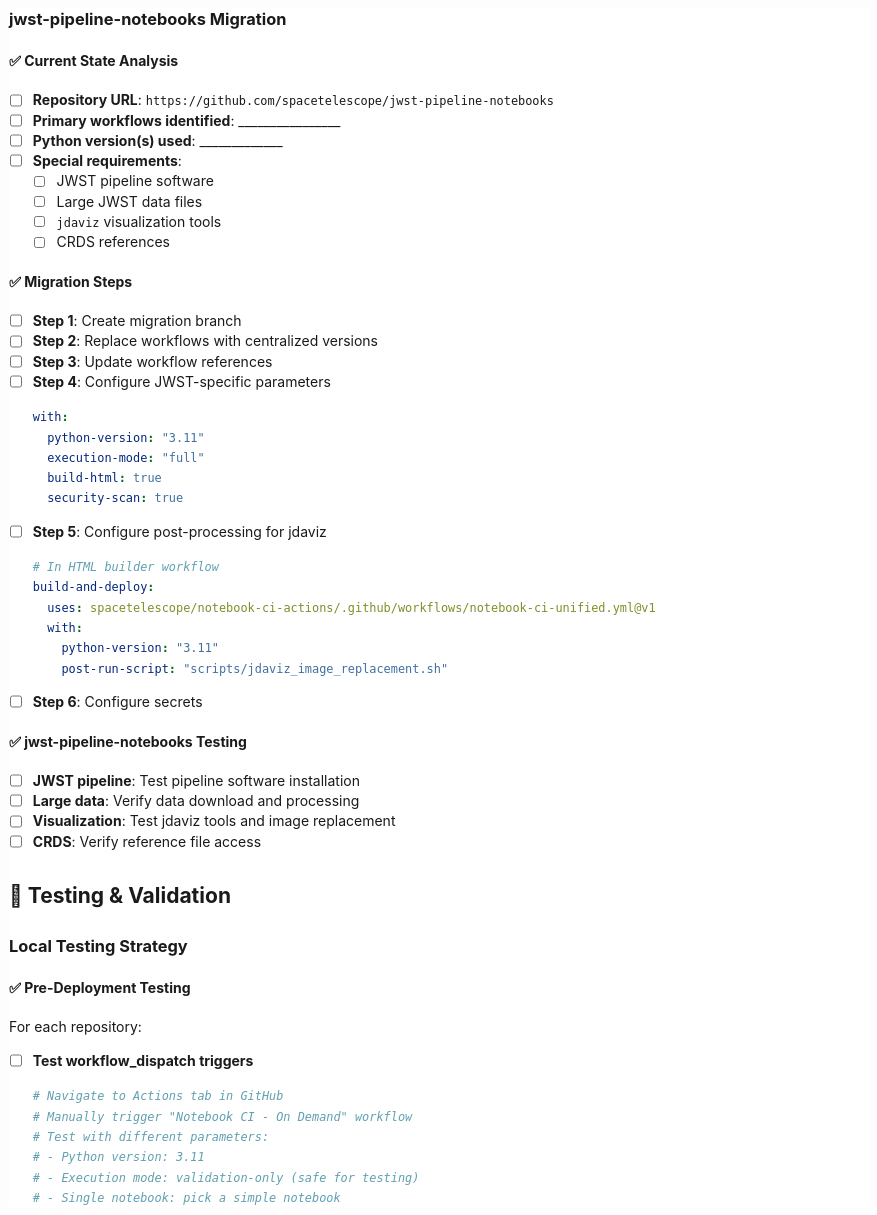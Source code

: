 ### jwst-pipeline-notebooks Migration

#### ✅ Current State Analysis
- [ ] **Repository URL**: `https://github.com/spacetelescope/jwst-pipeline-notebooks`
- [ ] **Primary workflows identified**: ________________
- [ ] **Python version(s) used**: _____________
- [ ] **Special requirements**: 
  - [ ] JWST pipeline software
  - [ ] Large JWST data files
  - [ ] `jdaviz` visualization tools
  - [ ] CRDS references

#### ✅ Migration Steps
- [ ] **Step 1**: Create migration branch
- [ ] **Step 2**: Replace workflows with centralized versions
- [ ] **Step 3**: Update workflow references
- [ ] **Step 4**: Configure JWST-specific parameters
  ```yaml
  with:
    python-version: "3.11"
    execution-mode: "full"
    build-html: true
    security-scan: true
  ```
- [ ] **Step 5**: Configure post-processing for jdaviz
  ```yaml
  # In HTML builder workflow
  build-and-deploy:
    uses: spacetelescope/notebook-ci-actions/.github/workflows/notebook-ci-unified.yml@v1
    with:
      python-version: "3.11"
      post-run-script: "scripts/jdaviz_image_replacement.sh"
  ```
- [ ] **Step 6**: Configure secrets

#### ✅ jwst-pipeline-notebooks Testing
- [ ] **JWST pipeline**: Test pipeline software installation
- [ ] **Large data**: Verify data download and processing
- [ ] **Visualization**: Test jdaviz tools and image replacement
- [ ] **CRDS**: Verify reference file access

## 🧪 Testing & Validation

### Local Testing Strategy

#### ✅ Pre-Deployment Testing
For each repository:

- [ ] **Test workflow_dispatch triggers**
  ```bash
  # Navigate to Actions tab in GitHub
  # Manually trigger "Notebook CI - On Demand" workflow
  # Test with different parameters:
  # - Python version: 3.11
  # - Execution mode: validation-only (safe for testing)
  # - Single notebook: pick a simple notebook
  ```
